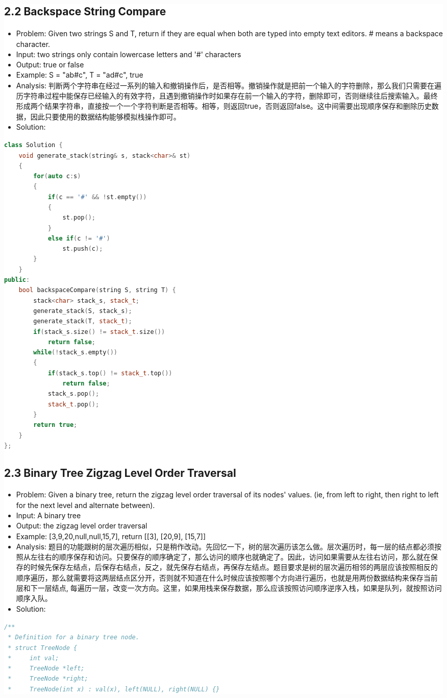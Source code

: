 ## 2.2 Backspace String Compare
- Problem: Given two strings S and T, return if they are equal when both are typed into empty text editors. # means a backspace character.
- Input: two strings only contain lowercase letters and '#' characters
- Output: true or false
- Example: S = "ab#c", T = "ad#c", true
- Analysis: 判断两个字符串在经过一系列的输入和撤销操作后，是否相等。撤销操作就是把前一个输入的字符删除，那么我们只需要在遍历字符串过程中能保存已经输入的有效字符，且遇到撤销操作时如果存在前一个输入的字符，删除即可，否则继续往后搜索输入。最终形成两个结果字符串，直接按一个一个字符判断是否相等。相等，则返回true，否则返回false。这中间需要出现顺序保存和删除历史数据，因此只要使用的数据结构能够模拟栈操作即可。
- Solution: 
```cpp
class Solution {
    void generate_stack(string& s, stack<char>& st)
    {
        for(auto c:s)
        {
            if(c == '#' && !st.empty())
            {
                st.pop();
            }
            else if(c != '#')
                st.push(c);
        }
    }
public:
    bool backspaceCompare(string S, string T) {
        stack<char> stack_s, stack_t;
        generate_stack(S, stack_s);
        generate_stack(T, stack_t);
        if(stack_s.size() != stack_t.size())
            return false;
        while(!stack_s.empty())
        {
            if(stack_s.top() != stack_t.top())
                return false;
            stack_s.pop();
            stack_t.pop();
        }
        return true;
    }
};
```

## 2.3 Binary Tree Zigzag Level Order Traversal
- Problem: Given a binary tree, return the zigzag level order traversal of its nodes' values. (ie, from left to right, then right to left for the next level and alternate between).
- Input: A binary tree
- Output: the zigzag level order traversal
- Example: [3,9,20,null,null,15,7], return [[3], [20,9], [15,7]]
- Analysis: 题目的功能跟树的层次遍历相似，只是稍作改动。先回忆一下，树的层次遍历该怎么做。层次遍历时，每一层的结点都必须按照从左往右的顺序保存和访问。只要保存的顺序确定了，那么访问的顺序也就确定了。因此，访问如果需要从左往右访问，那么就在保存的时候先保存左结点，后保存右结点，反之，就先保存右结点，再保存左结点。题目要求是树的层次遍历相邻的两层应该按照相反的顺序遍历，那么就需要将这两层结点区分开，否则就不知道在什么时候应该按照哪个方向进行遍历，也就是用两份数据结构来保存当前层和下一层结点, 每遍历一层，改变一次方向。这里，如果用栈来保存数据，那么应该按照访问顺序逆序入栈，如果是队列，就按照访问顺序入队。
- Solution:
```cpp
/**
 * Definition for a binary tree node.
 * struct TreeNode {
 *     int val;
 *     TreeNode *left;
 *     TreeNode *right;
 *     TreeNode(int x) : val(x), left(NULL), right(NULL) {}
```
